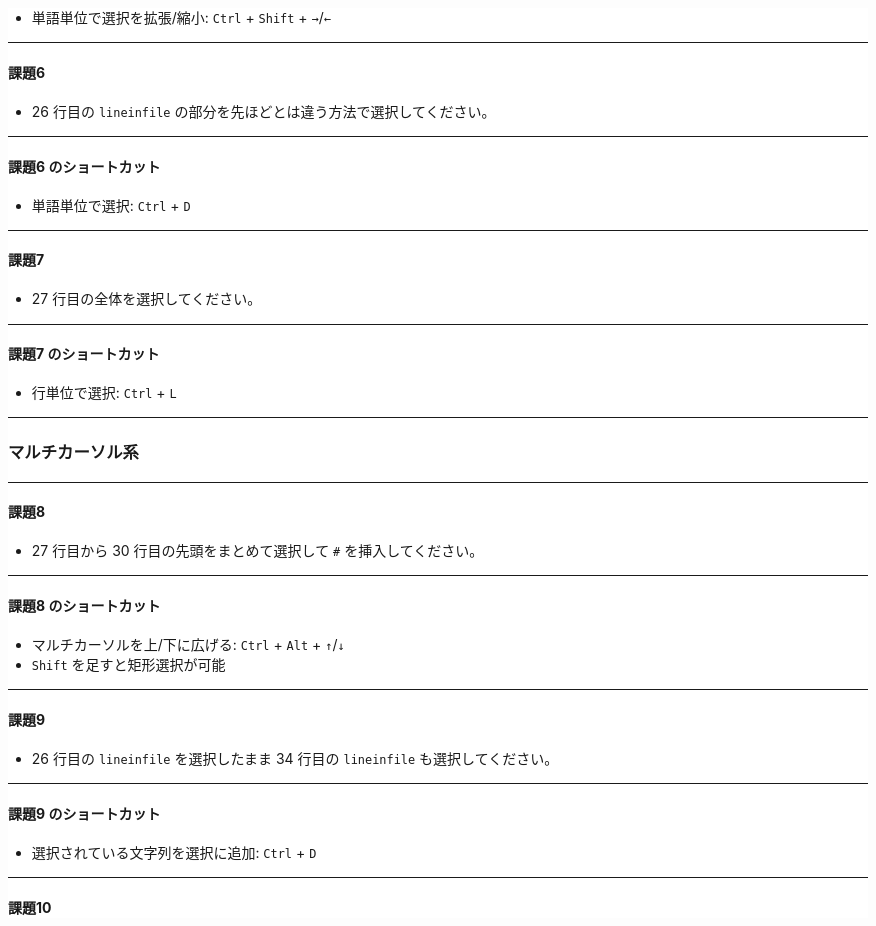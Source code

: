 - 単語単位で選択を拡張/縮小: `Ctrl` + `Shift` + `→`/`←`

---

#### 課題6

- 26 行目の `lineinfile` の部分を先ほどとは違う方法で選択してください。

---

#### 課題6 のショートカット

- 単語単位で選択: `Ctrl` + `D`

---

#### 課題7

- 27 行目の全体を選択してください。

---

#### 課題7 のショートカット

- 行単位で選択: `Ctrl` + `L`

---

### マルチカーソル系

---

#### 課題8

- 27 行目から 30 行目の先頭をまとめて選択して `#` を挿入してください。

---

#### 課題8 のショートカット

- マルチカーソルを上/下に広げる: `Ctrl` + `Alt` + `↑`/`↓`
- `Shift` を足すと矩形選択が可能

---

#### 課題9

- 26 行目の `lineinfile` を選択したまま 34 行目の `lineinfile` も選択してください。

---

#### 課題9 のショートカット

- 選択されている文字列を選択に追加: `Ctrl` + `D`

---

#### 課題10
